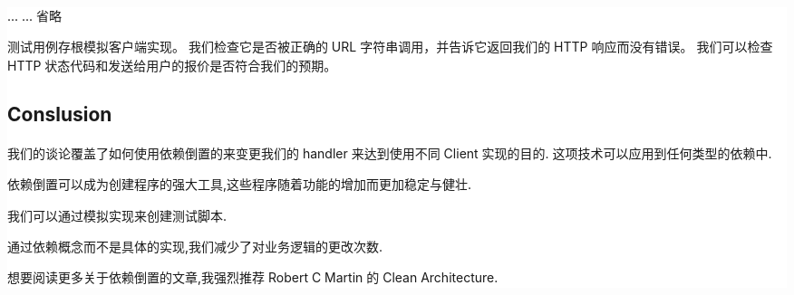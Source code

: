 
... ...
省略


测试用例存根模拟客户端实现。 我们检查它是否被正确的 URL 字符串调用，并告诉它返回我们的 HTTP 响应而没有错误。 我们可以检查 HTTP 状态代码和发送给用户的报价是否符合我们的预期。



## Conslusion

我们的谈论覆盖了如何使用依赖倒置的来变更我们的 handler 来达到使用不同 Client 实现的目的.
这项技术可以应用到任何类型的依赖中.


依赖倒置可以成为创建程序的强大工具,这些程序随着功能的增加而更加稳定与健壮.

我们可以通过模拟实现来创建测试脚本.

通过依赖概念而不是具体的实现,我们减少了对业务逻辑的更改次数.


想要阅读更多关于依赖倒置的文章,我强烈推荐 Robert C Martin 的 Clean Architecture.
































